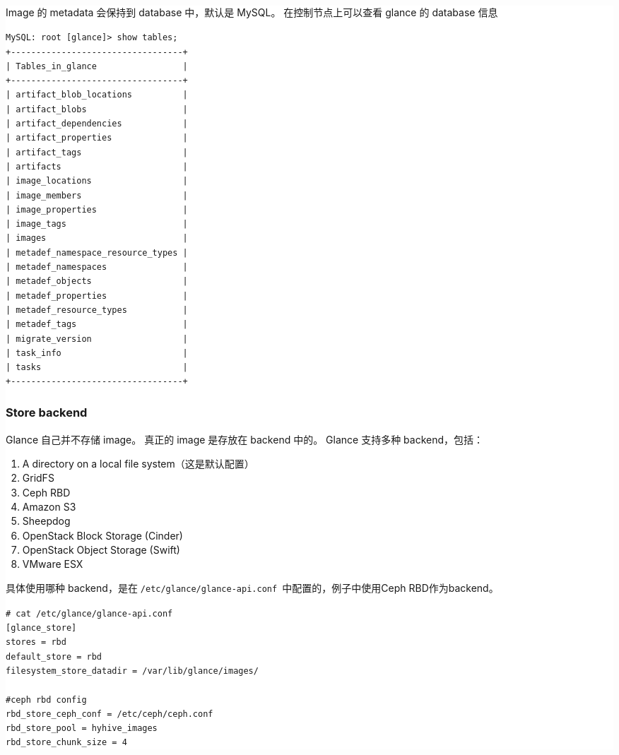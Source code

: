 Image 的 metadata 会保持到 database 中，默认是 MySQL。 在控制节点上可以查看 glance 的 database 信息

```shell
MySQL: root [glance]> show tables;
+----------------------------------+
| Tables_in_glance                 |
+----------------------------------+
| artifact_blob_locations          |
| artifact_blobs                   |
| artifact_dependencies            |
| artifact_properties              |
| artifact_tags                    |
| artifacts                        |
| image_locations                  |
| image_members                    |
| image_properties                 |
| image_tags                       |
| images                           |
| metadef_namespace_resource_types |
| metadef_namespaces               |
| metadef_objects                  |
| metadef_properties               |
| metadef_resource_types           |
| metadef_tags                     |
| migrate_version                  |
| task_info                        |
| tasks                            |
+----------------------------------+
```

### Store backend

Glance 自己并不存储 image。 真正的 image 是存放在 backend 中的。 Glance 支持多种 backend，包括：

1. A directory on a local file system（这是默认配置）
2. GridFS
3. Ceph RBD
4. Amazon S3
5. Sheepdog
6. OpenStack Block Storage (Cinder)
7. OpenStack Object Storage (Swift)
8. VMware ESX

具体使用哪种 backend，是在 `/etc/glance/glance-api.conf `中配置的，例子中使用Ceph RBD作为backend。

```shell
# cat /etc/glance/glance-api.conf
[glance_store]
stores = rbd
default_store = rbd
filesystem_store_datadir = /var/lib/glance/images/

#ceph rbd config
rbd_store_ceph_conf = /etc/ceph/ceph.conf
rbd_store_pool = hyhive_images
rbd_store_chunk_size = 4
```
